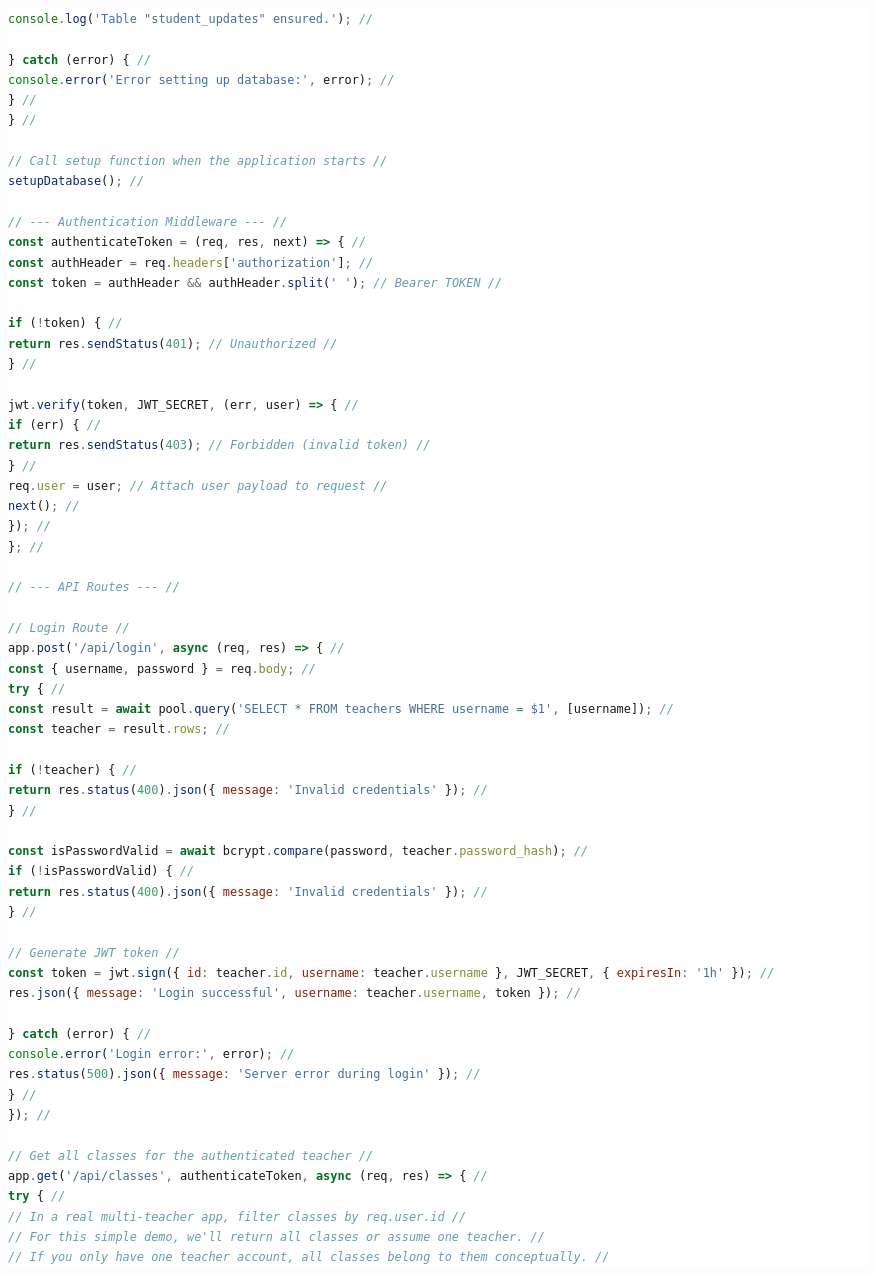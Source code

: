 ```javascript
console.log('Table "student_updates" ensured.'); //

} catch (error) { //
console.error('Error setting up database:', error); //
} //
} //

// Call setup function when the application starts //
setupDatabase(); //

// --- Authentication Middleware --- //
const authenticateToken = (req, res, next) => { //
const authHeader = req.headers['authorization']; //
const token = authHeader && authHeader.split(' '); // Bearer TOKEN //

if (!token) { //
return res.sendStatus(401); // Unauthorized //
} //

jwt.verify(token, JWT_SECRET, (err, user) => { //
if (err) { //
return res.sendStatus(403); // Forbidden (invalid token) //
} //
req.user = user; // Attach user payload to request //
next(); //
}); //
}; //

// --- API Routes --- //

// Login Route //
app.post('/api/login', async (req, res) => { //
const { username, password } = req.body; //
try { //
const result = await pool.query('SELECT * FROM teachers WHERE username = $1', [username]); //
const teacher = result.rows; //

if (!teacher) { //
return res.status(400).json({ message: 'Invalid credentials' }); //
} //

const isPasswordValid = await bcrypt.compare(password, teacher.password_hash); //
if (!isPasswordValid) { //
return res.status(400).json({ message: 'Invalid credentials' }); //
} //

// Generate JWT token //
const token = jwt.sign({ id: teacher.id, username: teacher.username }, JWT_SECRET, { expiresIn: '1h' }); //
res.json({ message: 'Login successful', username: teacher.username, token }); //

} catch (error) { //
console.error('Login error:', error); //
res.status(500).json({ message: 'Server error during login' }); //
} //
}); //

// Get all classes for the authenticated teacher //
app.get('/api/classes', authenticateToken, async (req, res) => { //
try { //
// In a real multi-teacher app, filter classes by req.user.id //
// For this simple demo, we'll return all classes or assume one teacher. //
// If you only have one teacher account, all classes belong to them conceptually. //
```
